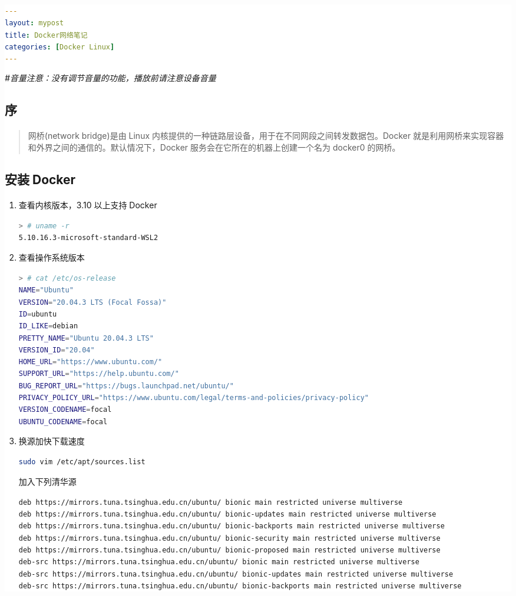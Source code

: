 ```yaml
---
layout: mypost
title: Docker网络笔记
categories: [Docker Linux]
---
```


*#音量注意：没有调节音量的功能，播放前请注意设备音量*

<iframe src="//music.163.com/outchain/player?type=2&id=1359818052&auto=1&height=66" frameborder="0" width="100%" height="86px" ></iframe>


## 序

> 网桥(network bridge)是由 Linux 内核提供的一种链路层设备，用于在不同网段之间转发数据包。Docker 就是利用网桥来实现容器和外界之间的通信的。默认情况下，Docker 服务会在它所在的机器上创建一个名为 docker0 的网桥。

## 安装 Docker

1. 查看内核版本，3.10 以上支持 Docker

   ```bash
   > # uname -r
   5.10.16.3-microsoft-standard-WSL2
   ```

2. 查看操作系统版本

   ```bash
   > # cat /etc/os-release
   NAME="Ubuntu"
   VERSION="20.04.3 LTS (Focal Fossa)"
   ID=ubuntu
   ID_LIKE=debian
   PRETTY_NAME="Ubuntu 20.04.3 LTS"
   VERSION_ID="20.04"
   HOME_URL="https://www.ubuntu.com/"
   SUPPORT_URL="https://help.ubuntu.com/"
   BUG_REPORT_URL="https://bugs.launchpad.net/ubuntu/"
   PRIVACY_POLICY_URL="https://www.ubuntu.com/legal/terms-and-policies/privacy-policy"
   VERSION_CODENAME=focal
   UBUNTU_CODENAME=focal
   ```

3. 换源加快下载速度

   ```bash
   sudo vim /etc/apt/sources.list
   ```

   加入下列清华源

   ```sh
   deb https://mirrors.tuna.tsinghua.edu.cn/ubuntu/ bionic main restricted universe multiverse
   deb https://mirrors.tuna.tsinghua.edu.cn/ubuntu/ bionic-updates main restricted universe multiverse
   deb https://mirrors.tuna.tsinghua.edu.cn/ubuntu/ bionic-backports main restricted universe multiverse
   deb https://mirrors.tuna.tsinghua.edu.cn/ubuntu/ bionic-security main restricted universe multiverse
   deb https://mirrors.tuna.tsinghua.edu.cn/ubuntu/ bionic-proposed main restricted universe multiverse
   deb-src https://mirrors.tuna.tsinghua.edu.cn/ubuntu/ bionic main restricted universe multiverse
   deb-src https://mirrors.tuna.tsinghua.edu.cn/ubuntu/ bionic-updates main restricted universe multiverse
   deb-src https://mirrors.tuna.tsinghua.edu.cn/ubuntu/ bionic-backports main restricted universe multiverse
   ```